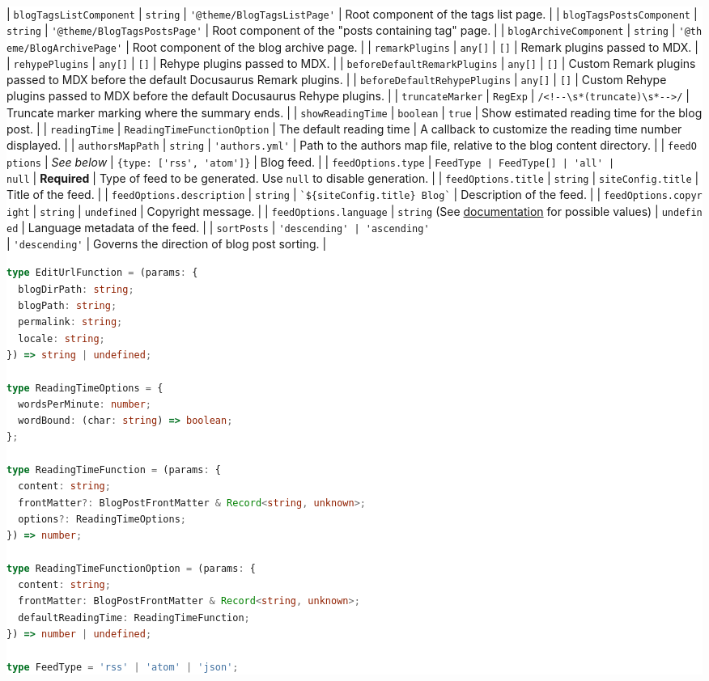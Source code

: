 | `blogTagsListComponent` | `string` | `'@theme/BlogTagsListPage'` | Root component of the tags list page. |
| `blogTagsPostsComponent` | `string` | `'@theme/BlogTagsPostsPage'` | Root component of the "posts containing tag" page. |
| `blogArchiveComponent` | `string` | `'@theme/BlogArchivePage'` | Root component of the blog archive page. |
| `remarkPlugins` | `any[]` | `[]` | Remark plugins passed to MDX. |
| `rehypePlugins` | `any[]` | `[]` | Rehype plugins passed to MDX. |
| `beforeDefaultRemarkPlugins` | `any[]` | `[]` | Custom Remark plugins passed to MDX before the default Docusaurus Remark plugins. |
| `beforeDefaultRehypePlugins` | `any[]` | `[]` | Custom Rehype plugins passed to MDX before the default Docusaurus Rehype plugins. |
| `truncateMarker` | `RegExp` | `/<!--\s*(truncate)\s*-->/` | Truncate marker marking where the summary ends. |
| `showReadingTime` | `boolean` | `true` | Show estimated reading time for the blog post. |
| `readingTime` | `ReadingTimeFunctionOption` | The default reading time | A callback to customize the reading time number displayed. |
| `authorsMapPath` | `string` | `'authors.yml'` | Path to the authors map file, relative to the blog content directory. |
| `feedOptions` | _See below_ | `{type: ['rss', 'atom']}` | Blog feed. |
| `feedOptions.type` | <code>FeedType \| FeedType[] \| 'all' \| null</code> | **Required** | Type of feed to be generated. Use `null` to disable generation. |
| `feedOptions.title` | `string` | `siteConfig.title` | Title of the feed. |
| `feedOptions.description` | `string` | <code>\`${siteConfig.title} Blog\`</code> | Description of the feed. |
| `feedOptions.copyright` | `string` | `undefined` | Copyright message. |
| `feedOptions.language` | `string` (See [documentation](http://www.w3.org/TR/REC-html40/struct/dirlang.html#langcodes) for possible values) | `undefined` | Language metadata of the feed. |
| `sortPosts` | <code>'descending' \| 'ascending' </code> | `'descending'` | Governs the direction of blog post sorting. |

</APITable>

```ts
type EditUrlFunction = (params: {
  blogDirPath: string;
  blogPath: string;
  permalink: string;
  locale: string;
}) => string | undefined;

type ReadingTimeOptions = {
  wordsPerMinute: number;
  wordBound: (char: string) => boolean;
};

type ReadingTimeFunction = (params: {
  content: string;
  frontMatter?: BlogPostFrontMatter & Record<string, unknown>;
  options?: ReadingTimeOptions;
}) => number;

type ReadingTimeFunctionOption = (params: {
  content: string;
  frontMatter: BlogPostFrontMatter & Record<string, unknown>;
  defaultReadingTime: ReadingTimeFunction;
}) => number | undefined;

type FeedType = 'rss' | 'atom' | 'json';
```
